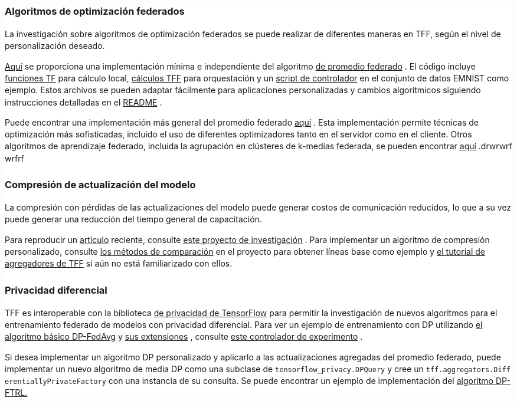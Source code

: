 ### Algoritmos de optimización federados

La investigación sobre algoritmos de optimización federados se puede realizar de diferentes maneras en TFF, según el nivel de personalización deseado.

[Aquí](https://github.com/tensorflow/federated/blob/main/tensorflow_federated/examples/simple_fedavg) se proporciona una implementación mínima e independiente del algoritmo [de promedio federado](https://arxiv.org/abs/1602.05629) . El código incluye [funciones TF](https://github.com/tensorflow/federated/blob/main/tensorflow_federated/examples/simple_fedavg/simple_fedavg_tf.py) para cálculo local, [cálculos TFF](https://github.com/tensorflow/federated/blob/main/tensorflow_federated/examples/simple_fedavg/simple_fedavg_tff.py) para orquestación y un [script de controlador](https://github.com/tensorflow/federated/blob/main/tensorflow_federated/examples/simple_fedavg/emnist_fedavg_main.py) en el conjunto de datos EMNIST como ejemplo. Estos archivos se pueden adaptar fácilmente para aplicaciones personalizadas y cambios algorítmicos siguiendo instrucciones detalladas en el [README](https://github.com/tensorflow/federated/blob/main/tensorflow_federated/examples/simple_fedavg/README.md) .

Puede encontrar una implementación más general del promedio federado [aquí](https://github.com/tensorflow/federated/blob/main/tensorflow_federated/python/learning/algorithms/fed_avg.py) . Esta implementación permite técnicas de optimización más sofisticadas, incluido el uso de diferentes optimizadores tanto en el servidor como en el cliente. Otros algoritmos de aprendizaje federado, incluida la agrupación en clústeres de k-medias federada, se pueden encontrar [aquí](https://github.com/tensorflow/federated/blob/main/tensorflow_federated/python/learning/algorithms/) .drwrwrf wrfrf

### Compresión de actualización del modelo

La compresión con pérdidas de las actualizaciones del modelo puede generar costos de comunicación reducidos, lo que a su vez puede generar una reducción del tiempo general de capacitación.

Para reproducir un [artículo](https://arxiv.org/abs/2201.02664) reciente, consulte [este proyecto de investigación](https://github.com/google-research/federated/tree/master/compressed_communication) . Para implementar un algoritmo de compresión personalizado, consulte [los métodos de comparación](https://github.com/google-research/federated/tree/master/compressed_communication/aggregators/comparison_methods) en el proyecto para obtener líneas base como ejemplo y [el tutorial de agregadores de TFF](https://www.tensorflow.org/federated/tutorials/custom_aggregators) si aún no está familiarizado con ellos.

### Privacidad diferencial

TFF es interoperable con la biblioteca [de privacidad de TensorFlow](https://github.com/tensorflow/privacy) para permitir la investigación de nuevos algoritmos para el entrenamiento federado de modelos con privacidad diferencial. Para ver un ejemplo de entrenamiento con DP utilizando [el algoritmo básico DP-FedAvg](https://arxiv.org/abs/1710.06963) y [sus extensiones](https://arxiv.org/abs/1812.06210) , consulte [este controlador de experimento](https://github.com/google-research/federated/blob/master/differential_privacy/stackoverflow/run_federated.py) .

Si desea implementar un algoritmo DP personalizado y aplicarlo a las actualizaciones agregadas del promedio federado, puede implementar un nuevo algoritmo de media DP como una subclase de [](https://github.com/tensorflow/privacy/blob/master/tensorflow_privacy/privacy/dp_query/dp_query.py#L54) `tensorflow_privacy.DPQuery` y cree un `tff.aggregators.DifferentiallyPrivateFactory` con una instancia de su consulta. Se puede encontrar un ejemplo de implementación del [algoritmo DP-FTRL.](https://arxiv.org/abs/2103.00039) [](https://github.com/google-research/federated/blob/master/dp_ftrl/dp_fedavg.py)
